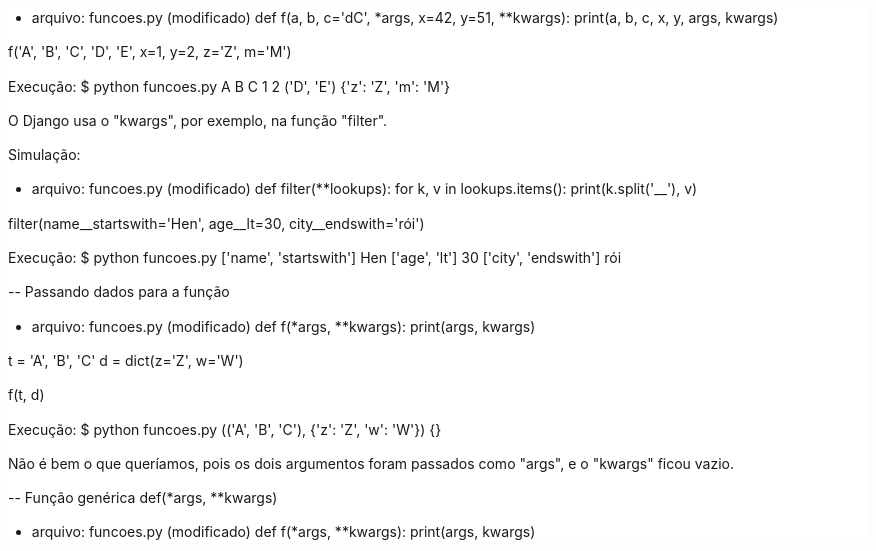

- arquivo: funcoes.py (modificado)
def f(a, b, c='dC', *args, x=42, y=51, **kwargs):
    print(a, b, c, x, y, args, kwargs)

f('A', 'B', 'C', 'D', 'E', x=1, y=2, z='Z', m='M')

Execução:
$ python funcoes.py 
A B C 1 2 ('D', 'E') {'z': 'Z', 'm': 'M'}




O Django usa o "kwargs", por exemplo, na função "filter".

Simulação:

- arquivo: funcoes.py (modificado)
def filter(**lookups):
    for k, v in lookups.items():
        print(k.split('__'), v)


filter(name__startswith='Hen', age__lt=30,
        city__endswith='rói')


Execução:
$ python funcoes.py 
['name', 'startswith'] Hen
['age', 'lt'] 30
['city', 'endswith'] rói


-- Passando dados para a função

- arquivo: funcoes.py (modificado)
def f(*args, **kwargs):
    print(args, kwargs)

t = 'A', 'B', 'C'
d = dict(z='Z', w='W')

f(t, d)


Execução:
$ python funcoes.py 
(('A', 'B', 'C'), {'z': 'Z', 'w': 'W'}) {}

Não é bem o que queríamos, pois os dois argumentos foram passados como "args", e o "kwargs" ficou vazio.


-- Função genérica def(*args, **kwargs)


- arquivo: funcoes.py (modificado)
def f(*args, **kwargs):
    print(args, kwargs)
